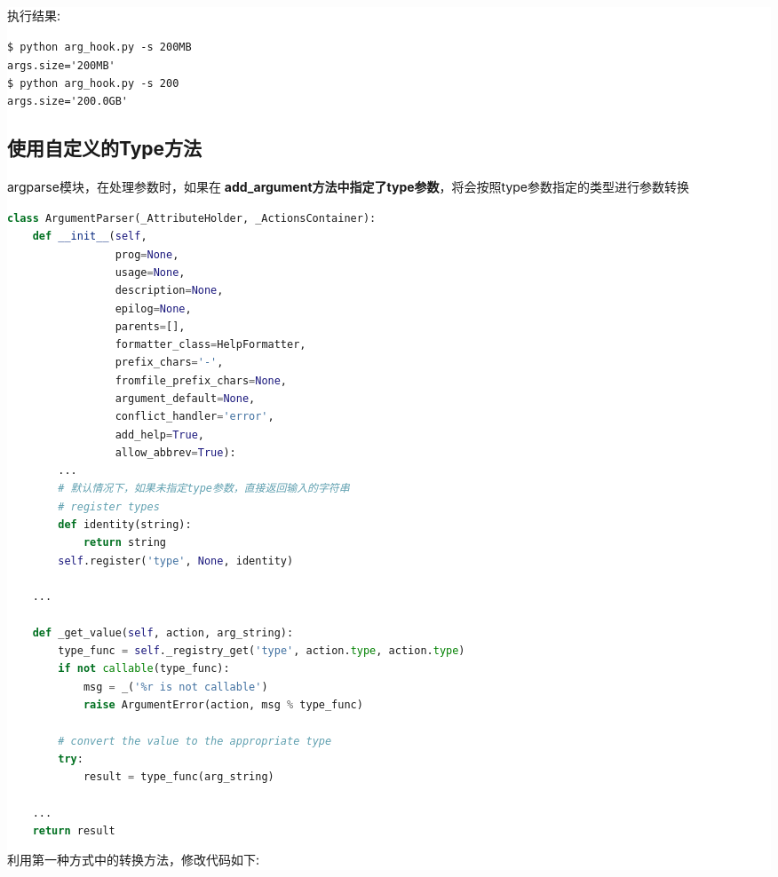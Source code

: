 
执行结果:

```shell
$ python arg_hook.py -s 200MB
args.size='200MB'
$ python arg_hook.py -s 200
args.size='200.0GB'
```

## 使用自定义的Type方法

argparse模块，在处理参数时，如果在 **add_argument方法中指定了type参数**，将会按照type参数指定的类型进行参数转换

```python
class ArgumentParser(_AttributeHolder, _ActionsContainer):
    def __init__(self,
                 prog=None,
                 usage=None,
                 description=None,
                 epilog=None,
                 parents=[],
                 formatter_class=HelpFormatter,
                 prefix_chars='-',
                 fromfile_prefix_chars=None,
                 argument_default=None,
                 conflict_handler='error',
                 add_help=True,
                 allow_abbrev=True):
        ...
        # 默认情况下，如果未指定type参数，直接返回输入的字符串
        # register types
        def identity(string):
            return string
        self.register('type', None, identity)

    ...

    def _get_value(self, action, arg_string):
        type_func = self._registry_get('type', action.type, action.type)
        if not callable(type_func):
            msg = _('%r is not callable')
            raise ArgumentError(action, msg % type_func)

        # convert the value to the appropriate type
        try:
            result = type_func(arg_string)

    ...
    return result
```

利用第一种方式中的转换方法，修改代码如下:
